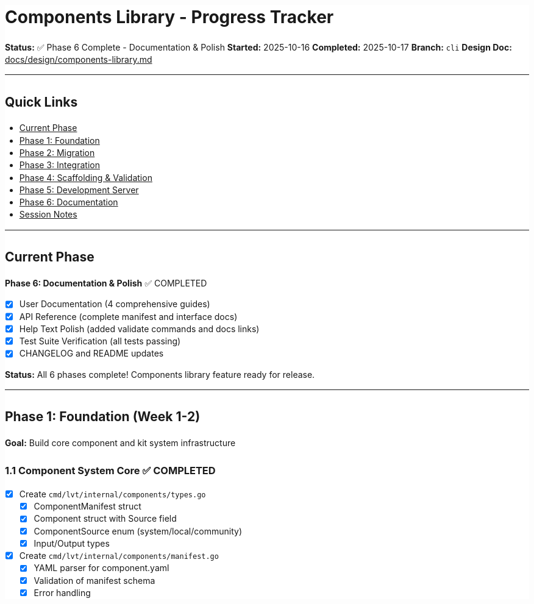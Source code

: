 # Components Library - Progress Tracker

**Status:** ✅ Phase 6 Complete - Documentation & Polish
**Started:** 2025-10-16
**Completed:** 2025-10-17
**Branch:** `cli`
**Design Doc:** [docs/design/components-library.md](docs/design/components-library.md)

---

## Quick Links

- [Current Phase](#current-phase)
- [Phase 1: Foundation](#phase-1-foundation-week-1-2)
- [Phase 2: Migration](#phase-2-migration-week-2-3)
- [Phase 3: Integration](#phase-3-integration-week-3-4)
- [Phase 4: Scaffolding & Validation](#phase-4-scaffolding--validation-week-4-5)
- [Phase 5: Development Server](#phase-5-development-server-week-5-6)
- [Phase 6: Documentation](#phase-6-documentation--polish-week-6)
- [Session Notes](#session-notes)

---

## Current Phase

**Phase 6: Documentation & Polish** ✅ COMPLETED

- [x] User Documentation (4 comprehensive guides)
- [x] API Reference (complete manifest and interface docs)
- [x] Help Text Polish (added validate commands and docs links)
- [x] Test Suite Verification (all tests passing)
- [x] CHANGELOG and README updates

**Status:** All 6 phases complete! Components library feature ready for release.

---

## Phase 1: Foundation (Week 1-2)

**Goal:** Build core component and kit system infrastructure

### 1.1 Component System Core ✅ COMPLETED

- [x] Create `cmd/lvt/internal/components/types.go`
  - [x] ComponentManifest struct
  - [x] Component struct with Source field
  - [x] ComponentSource enum (system/local/community)
  - [x] Input/Output types

- [x] Create `cmd/lvt/internal/components/manifest.go`
  - [x] YAML parser for component.yaml
  - [x] Validation of manifest schema
  - [x] Error handling
